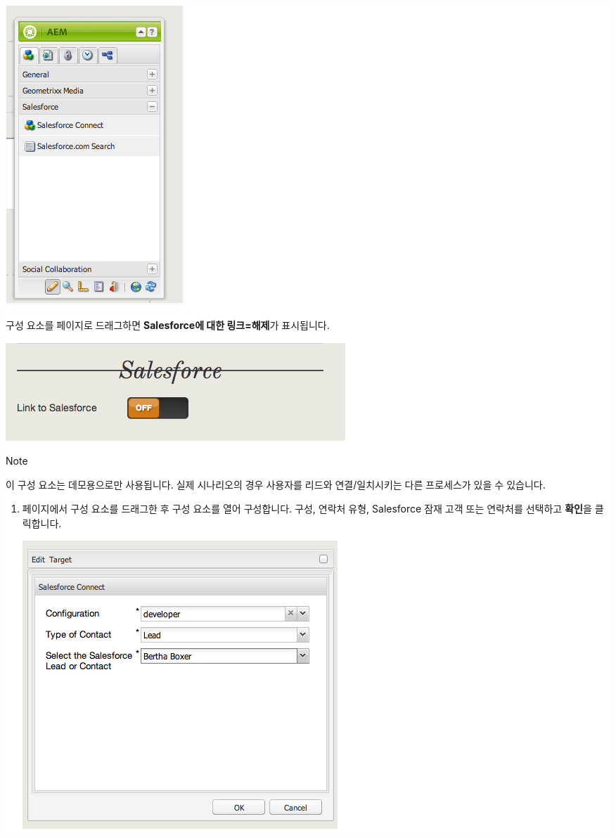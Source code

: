    ![chlimage_1-17](assets/chlimage_1-17.jpeg)

   구성 요소를 페이지로 드래그하면 **Salesforce에 대한 링크=해제**&#x200B;가 표시됩니다.

   ![chlimage_1-81](assets/chlimage_1-81.png)

   >[!NOTE]
   >
   >이 구성 요소는 데모용으로만 사용됩니다. 실제 시나리오의 경우 사용자를 리드와 연결/일치시키는 다른 프로세스가 있을 수 있습니다.

1. 페이지에서 구성 요소를 드래그한 후 구성 요소를 열어 구성합니다. 구성, 연락처 유형, Salesforce 잠재 고객 또는 연락처를 선택하고 **확인**&#x200B;을 클릭합니다.

   ![chlimage_1-82](assets/chlimage_1-82.png)
